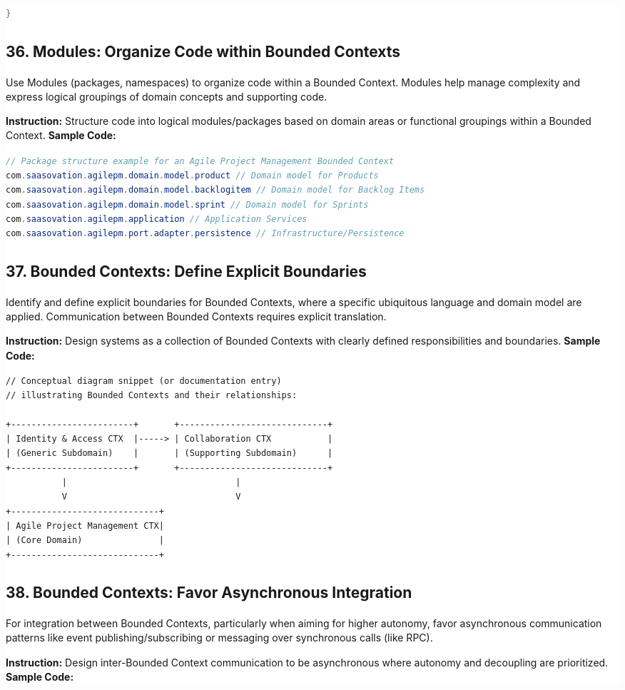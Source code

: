 ```java
}
```

## 36. Modules: Organize Code within Bounded Contexts

Use Modules (packages, namespaces) to organize code within a Bounded Context. Modules help manage complexity and express logical groupings of domain concepts and supporting code.

**Instruction:** Structure code into logical modules/packages based on domain areas or functional groupings within a Bounded Context.
**Sample Code:**

```java
// Package structure example for an Agile Project Management Bounded Context
com.saasovation.agilepm.domain.model.product // Domain model for Products
com.saasovation.agilepm.domain.model.backlogitem // Domain model for Backlog Items
com.saasovation.agilepm.domain.model.sprint // Domain model for Sprints
com.saasovation.agilepm.application // Application Services
com.saasovation.agilepm.port.adapter.persistence // Infrastructure/Persistence
```

## 37. Bounded Contexts: Define Explicit Boundaries

Identify and define explicit boundaries for Bounded Contexts, where a specific ubiquitous language and domain model are applied. Communication between Bounded Contexts requires explicit translation.

**Instruction:** Design systems as a collection of Bounded Contexts with clearly defined responsibilities and boundaries.
**Sample Code:**

```
// Conceptual diagram snippet (or documentation entry)
// illustrating Bounded Contexts and their relationships:

+------------------------+       +-----------------------------+
| Identity & Access CTX  |-----> | Collaboration CTX           |
| (Generic Subdomain)    |       | (Supporting Subdomain)      |
+------------------------+       +-----------------------------+
           |                                 |
           V                                 V
+-----------------------------+
| Agile Project Management CTX|
| (Core Domain)               |
+-----------------------------+
```

## 38. Bounded Contexts: Favor Asynchronous Integration

For integration between Bounded Contexts, particularly when aiming for higher autonomy, favor asynchronous communication patterns like event publishing/subscribing or messaging over synchronous calls (like RPC).

**Instruction:** Design inter-Bounded Context communication to be asynchronous where autonomy and decoupling are prioritized.
**Sample Code:**
